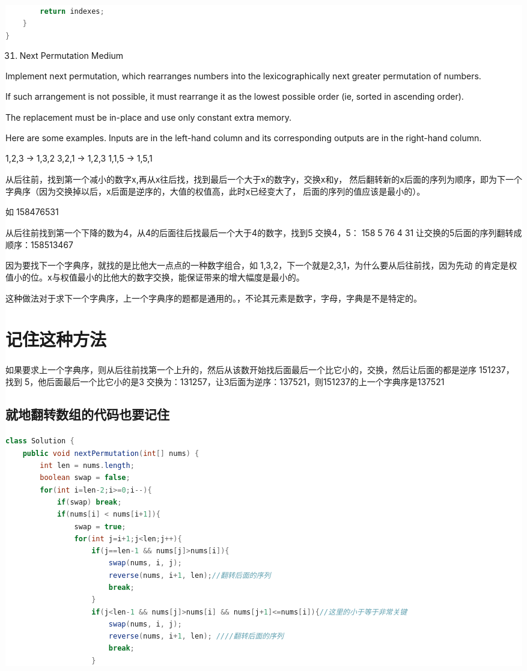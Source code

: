 ```java
        return indexes;
    }
}
```

31. Next Permutation
Medium

Implement next permutation, which rearranges numbers into the lexicographically next greater permutation of numbers.

If such arrangement is not possible, it must rearrange it as the lowest possible order (ie, sorted in ascending order).

The replacement must be in-place and use only constant extra memory.

Here are some examples. Inputs are in the left-hand column and its corresponding outputs are in the right-hand column.

1,2,3 → 1,3,2
3,2,1 → 1,2,3
1,1,5 → 1,5,1

从后往前，找到第一个减小的数字x,再从x往后找，找到最后一个大于x的数字y，交换x和y，
然后翻转新的x后面的序列为顺序，即为下一个字典序（因为交换掉以后，x后面是逆序的，大值的权值高，此时x已经变大了，
后面的序列的值应该是最小的）。

如 158476531

从后往前找到第一个下降的数为4，从4的后面往后找最后一个大于4的数字，找到5
交换4，5： 158 5 76 4 31
让交换的5后面的序列翻转成顺序：158513467


因为要找下一个字典序，就找的是比他大一点点的一种数字组合，如 1,3,2，下一个就是2,3,1，为什么要从后往前找，因为先动
的肯定是权值小的位。x与权值最小的比他大的数字交换，能保证带来的增大幅度是最小的。

这种做法对于求下一个字典序，上一个字典序的题都是通用的。，不论其元素是数字，字母，字典是不是特定的。

# 记住这种方法

如果要求上一个字典序，则从后往前找第一个上升的，然后从该数开始找后面最后一个比它小的，交换，然后让后面的都是逆序
151237，找到 5，他后面最后一个比它小的是3
交换为：131257，让3后面为逆序：137521，则151237的上一个字典序是137521

## 就地翻转数组的代码也要记住

```java
class Solution {
    public void nextPermutation(int[] nums) {
        int len = nums.length;
        boolean swap = false;
        for(int i=len-2;i>=0;i--){
            if(swap) break;
            if(nums[i] < nums[i+1]){
                swap = true;
                for(int j=i+1;j<len;j++){
                    if(j==len-1 && nums[j]>nums[i]){
                        swap(nums, i, j);
                        reverse(nums, i+1, len);//翻转后面的序列
                        break;
                    }
                    if(j<len-1 && nums[j]>nums[i] && nums[j+1]<=nums[i]){//这里的小于等于非常关键
                        swap(nums, i, j);
                        reverse(nums, i+1, len); ////翻转后面的序列
                        break;
                    }

```